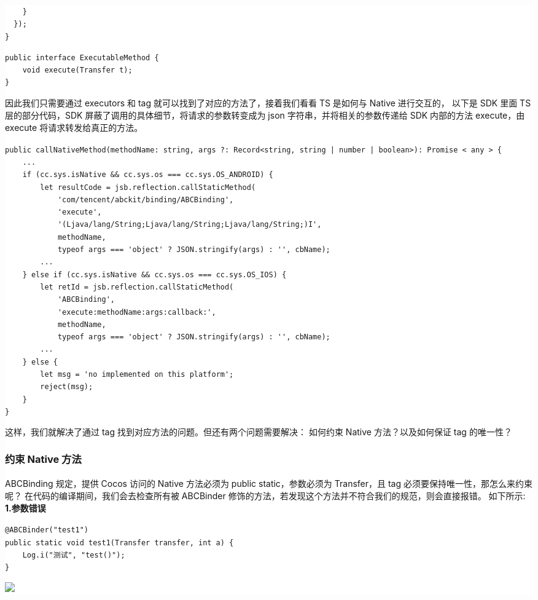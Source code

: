 ```
    }
  });
}
```

```
public interface ExecutableMethod {
    void execute(Transfer t);
}
```

因此我们只需要通过 executors 和 tag 就可以找到了对应的方法了，接着我们看看 TS 是如何与 Native 进行交互的，
以下是 SDK 里面 TS 层的部分代码，SDK 屏蔽了调用的具体细节，将请求的参数转变成为 json 字符串，并将相关的参数传递给 SDK 内部的方法 execute，由 execute 将请求转发给真正的方法。

``` 
public callNativeMethod(methodName: string, args ?: Record<string, string | number | boolean>): Promise < any > {
    ...
    if (cc.sys.isNative && cc.sys.os === cc.sys.OS_ANDROID) {
        let resultCode = jsb.reflection.callStaticMethod(
            'com/tencent/abckit/binding/ABCBinding', 
            'execute', 
            '(Ljava/lang/String;Ljava/lang/String;Ljava/lang/String;)I',
            methodName, 
            typeof args === 'object' ? JSON.stringify(args) : '', cbName);
        ...
    } else if (cc.sys.isNative && cc.sys.os === cc.sys.OS_IOS) {
        let retId = jsb.reflection.callStaticMethod(
            'ABCBinding', 
            'execute:methodName:args:callback:',
            methodName, 
            typeof args === 'object' ? JSON.stringify(args) : '', cbName);
        ...
    } else {
        let msg = 'no implemented on this platform';
        reject(msg);
    }
}
```
这样，我们就解决了通过 tag 找到对应方法的问题。但还有两个问题需要解决：
如何约束 Native 方法？以及如何保证 tag 的唯一性？

### 约束 Native 方法
ABCBinding 规定，提供 Cocos 访问的 Native 方法必须为 public static，参数必须为 Transfer，且 tag 必须要保持唯一性，那怎么来约束呢？
在代码的编译期间，我们会去检查所有被 ABCBinder 修饰的方法，若发现这个方法并不符合我们的规范，则会直接报错。
如下所示:
**1.参数错误**
```
@ABCBinder("test1")
public static void test1(Transfer transfer, int a) {
    Log.i("测试", "test()");
}
```
![](/images/ABCBinding/test1.png)
